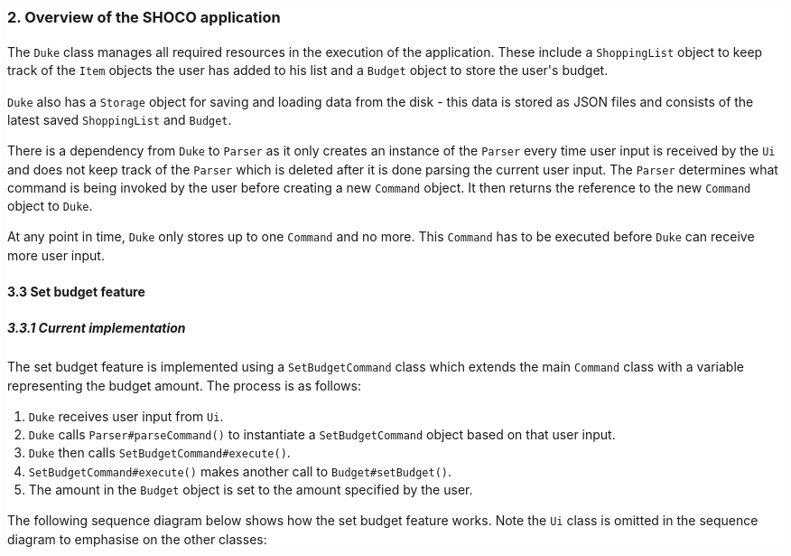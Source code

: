### 2. Overview of the SHOCO application

The <code>Duke</code> class manages all required resources in the execution of the application. These include
a <code>ShoppingList</code> object to keep track of the <code>Item</code> objects the user has added to his list and
a <code>Budget</code> object to store the user's budget.

<code>Duke</code> also has a <code>Storage</code> object for saving and loading data from the disk - this data is stored as JSON files
and consists of the latest saved <code>ShoppingList</code> and <code>Budget</code>.

There is a dependency from <code>Duke</code> to <code>Parser</code> as it only creates an instance of the <code>Parser</code>
every time user input is received by the <code>Ui</code> and does not keep track of the <code>Parser</code> which is deleted
after it is done parsing the current user input. The <code>Parser</code> determines what command is being invoked by the
user before creating a new <code>Command</code> object. It then returns the reference to the new <code>Command</code> object 
to <code>Duke</code>. 

At any point in time, <code>Duke</code> only stores up to one <code>Command</code> and no more. This
<code>Command</code> has to be executed before <code>Duke</code> can receive more user input.

#### 3.3 Set budget feature
##### 3.3.1 Current implementation

The set budget feature is implemented using a <code>SetBudgetCommand</code> class which extends the main
<code>Command</code> class with a variable representing the budget amount. The process is as follows:
1. <code>Duke</code> receives user input from <code>Ui</code>.
2. <code>Duke</code> calls <code>Parser#parseCommand()</code> to instantiate a <code>SetBudgetCommand</code> object based on that user input.
3. <code>Duke</code> then calls <code>SetBudgetCommand#execute()</code>.
4. <code>SetBudgetCommand#execute()</code> makes another call to <code>Budget#setBudget()</code>.
5. The amount in the <code>Budget</code> object is set to the amount specified by the user.

The following sequence diagram below shows how the set budget feature works. Note the <code>Ui</code> class is
omitted in the sequence diagram to emphasise on the other classes:
